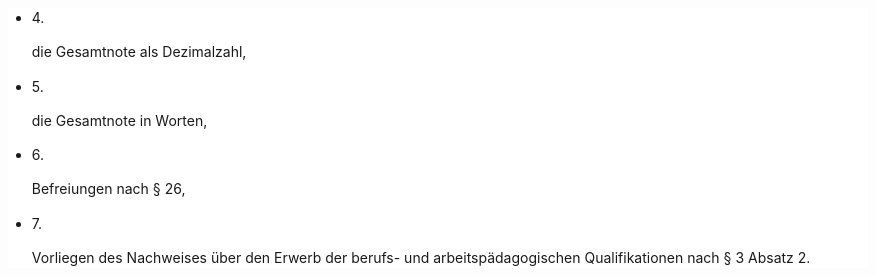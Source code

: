   - 4\.
    
    <div>
    
    die Gesamtnote als Dezimalzahl,
    
    </div>

  - 5\.
    
    <div>
    
    die Gesamtnote in Worten,
    
    </div>

  - 6\.
    
    <div>
    
    Befreiungen nach § 26,
    
    </div>

  - 7\.
    
    <div>
    
    Vorliegen des Nachweises über den Erwerb der berufs- und
    arbeitspädagogischen Qualifikationen nach § 3 Absatz 2.
    
    </div>

</div>

</div>

</div>

</div>
